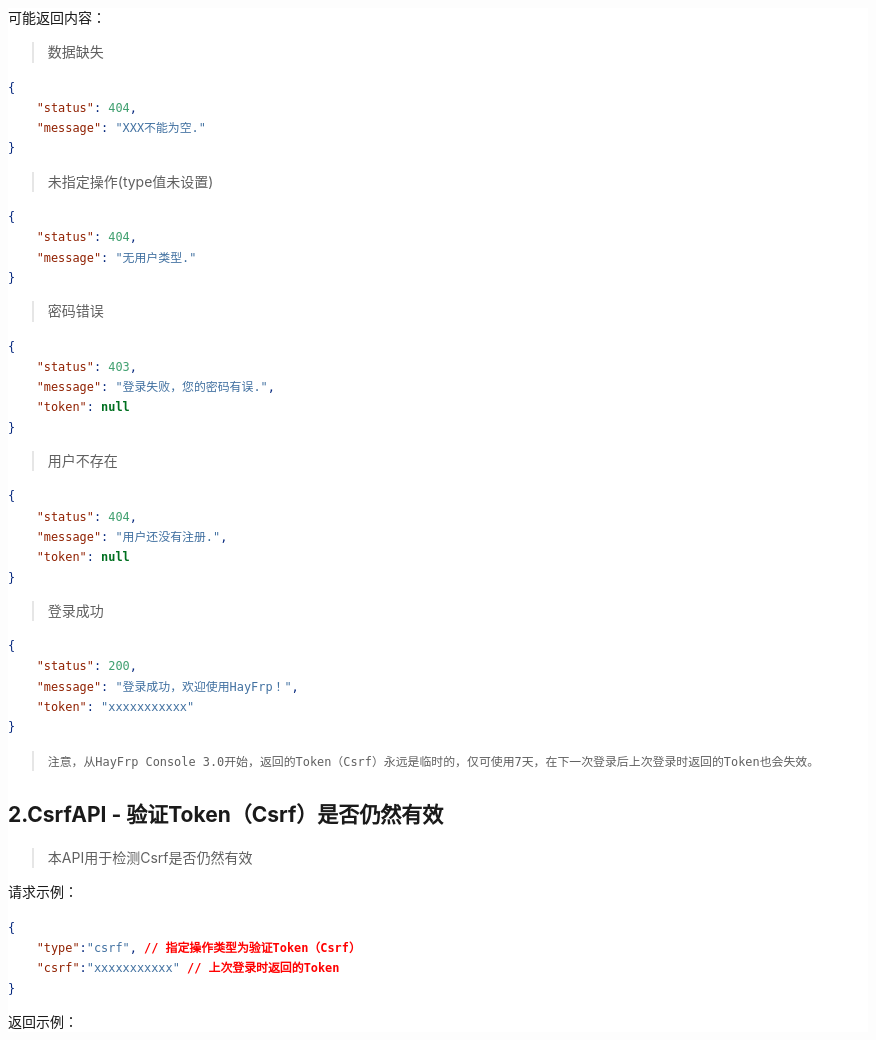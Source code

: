 
可能返回内容：

> 数据缺失
``` json
{
    "status": 404,
    "message": "XXX不能为空."
}
```

> 未指定操作(type值未设置)
``` json
{
    "status": 404,
    "message": "无用户类型."
}
```

> 密码错误
``` json
{
    "status": 403,
    "message": "登录失败，您的密码有误.",
    "token": null
}
```

> 用户不存在
``` json
{
    "status": 404,
    "message": "用户还没有注册.",
    "token": null
}
```

> 登录成功
``` json
{
    "status": 200,
    "message": "登录成功，欢迎使用HayFrp！",
    "token": "xxxxxxxxxxx"
}
```
> ``注意，从HayFrp Console 3.0开始，返回的Token（Csrf）永远是临时的，仅可使用7天，在下一次登录后上次登录时返回的Token也会失效。``

## 2.CsrfAPI - 验证Token（Csrf）是否仍然有效
> 本API用于检测Csrf是否仍然有效


请求示例：
``` json
{
    "type":"csrf", // 指定操作类型为验证Token（Csrf）
    "csrf":"xxxxxxxxxxx" // 上次登录时返回的Token
}
```
返回示例：
